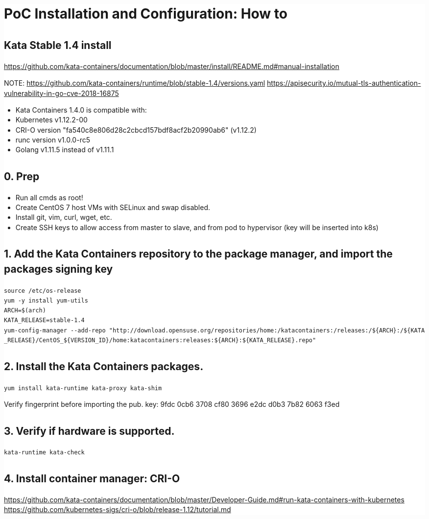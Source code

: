 # PoC Installation and Configuration: How to

## Kata Stable 1.4 install
https://github.com/kata-containers/documentation/blob/master/install/README.md#manual-installation


NOTE:
https://github.com/kata-containers/runtime/blob/stable-1.4/versions.yaml
https://apisecurity.io/mutual-tls-authentication-vulnerability-in-go-cve-2018-16875
- Kata Containers 1.4.0 is compatible with:
- Kubernetes v1.12.2-00
- CRI-O version "fa540c8e806d28c2cbcd157bdf8acf2b20990ab6" (v1.12.2)
- runc version v1.0.0-rc5
- Golang v1.11.5 instead of v1.11.1


## 0. Prep
- Run all cmds as root!
- Create CentOS 7 host VMs with SELinux and swap disabled.
- Install git, vim, curl, wget, etc.
- Create SSH keys to allow access from master to slave, and from pod to hypervisor (key will be inserted into k8s)


## 1. Add the Kata Containers repository to the package manager, and import the packages signing key
```shell
source /etc/os-release
yum -y install yum-utils
ARCH=$(arch)
KATA_RELEASE=stable-1.4
yum-config-manager --add-repo "http://download.opensuse.org/repositories/home:/katacontainers:/releases:/${ARCH}:/${KATA_RELEASE}/CentOS_${VERSION_ID}/home:katacontainers:releases:${ARCH}:${KATA_RELEASE}.repo"
```


## 2. Install the Kata Containers packages.
```shell
yum install kata-runtime kata-proxy kata-shim
```
Verify fingerprint before importing the pub. key: 9fdc 0cb6 3708 cf80 3696 e2dc d0b3 7b82 6063 f3ed


## 3. Verify if hardware is supported.
```shell
kata-runtime kata-check
```


## 4. Install container manager: CRI-O
https://github.com/kata-containers/documentation/blob/master/Developer-Guide.md#run-kata-containers-with-kubernetes
https://github.com/kubernetes-sigs/cri-o/blob/release-1.12/tutorial.md
